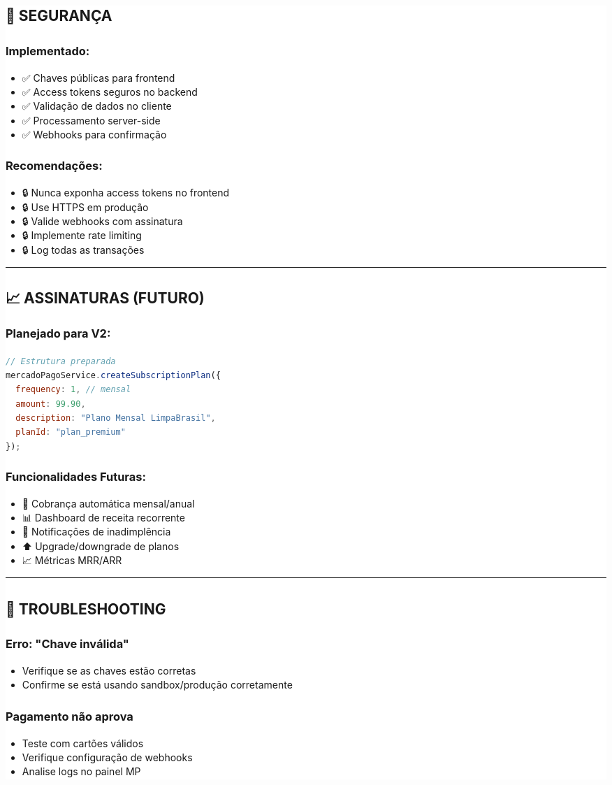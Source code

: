 
## 🔐 **SEGURANÇA**

### **Implementado:**
- ✅ Chaves públicas para frontend
- ✅ Access tokens seguros no backend
- ✅ Validação de dados no cliente
- ✅ Processamento server-side
- ✅ Webhooks para confirmação

### **Recomendações:**
- 🔒 Nunca exponha access tokens no frontend
- 🔒 Use HTTPS em produção
- 🔒 Valide webhooks com assinatura
- 🔒 Implemente rate limiting
- 🔒 Log todas as transações

---

## 📈 **ASSINATURAS (FUTURO)**

### **Planejado para V2:**
```javascript
// Estrutura preparada
mercadoPagoService.createSubscriptionPlan({
  frequency: 1, // mensal
  amount: 99.90,
  description: "Plano Mensal LimpaBrasil",
  planId: "plan_premium"
});
```

### **Funcionalidades Futuras:**
- 🔄 Cobrança automática mensal/anual
- 📊 Dashboard de receita recorrente
- 🔔 Notificações de inadimplência
- ⬆️ Upgrade/downgrade de planos
- 📈 Métricas MRR/ARR

---

## 🚨 **TROUBLESHOOTING**

### **Erro: "Chave inválida"**
- Verifique se as chaves estão corretas
- Confirme se está usando sandbox/produção corretamente

### **Pagamento não aprova**
- Teste com cartões válidos
- Verifique configuração de webhooks
- Analise logs no painel MP
